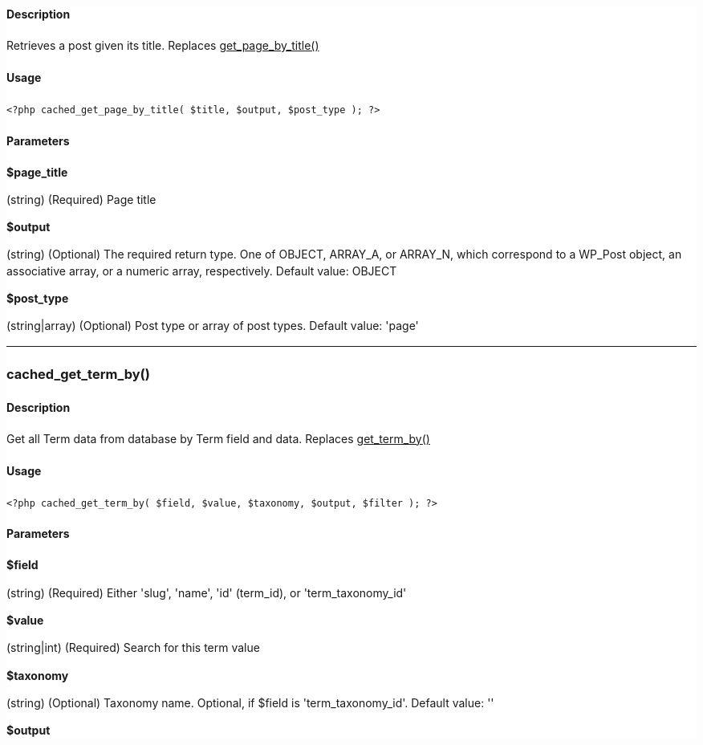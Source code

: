 #### Description

Retrieves a post given its title. Replaces [get_page_by_title()](https://developer.wordpress.org/reference/functions/get_page_by_title/)

#### Usage

```
<?php cached_get_page_by_title( $title, $output, $post_type ); ?>
```

#### Parameters

**$page_title**

(string) (Required) Page title

**$output**

(string) (Optional) The required return type. One of OBJECT, ARRAY_A, or ARRAY_N, which correspond to a WP_Post object, an associative array, or a numeric array, respectively.
Default value: OBJECT

**$post_type**

(string|array) (Optional) Post type or array of post types.
Default value: 'page'

---

### cached_get_term_by()

#### Description

Get all Term data from database by Term field and data. Replaces [get_term_by()](https://developer.wordpress.org/reference/functions/get_term_by/)

#### Usage

```
<?php cached_get_term_by( $field, $value, $taxonomy, $output, $filter ); ?>
```

#### Parameters

**$field**

(string) (Required) Either 'slug', 'name', 'id' (term_id), or 'term_taxonomy_id'

**$value**

(string|int) (Required) Search for this term value

**$taxonomy**

(string) (Optional) Taxonomy name. Optional, if $field is 'term_taxonomy_id'.
Default value: ''

**$output**
